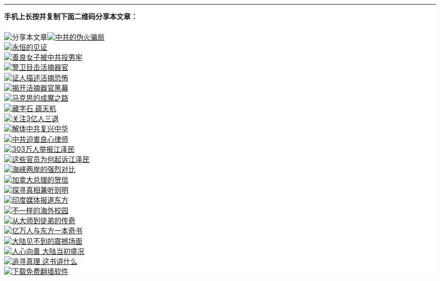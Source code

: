 <hr>    <strong>手机上长按并复制下面二维码分享本文章：</strong><br><br><img src="https://chart.apis.google.com/chart?cht=qr&chs=240x240&choe=UTF-8&chld=M|2&chl=/gb/21/1/20/n12700601.md%231" title="分享本文章"></td><td valign=TOP><a href="/gb/16/1/21/n4622075.md?dfh#1" target="_blank"><img src="https://raw.githubusercontent.com/dwxesj356/djy/master/gb/300/wei-f1.jpg" title="中共的伪火骗局"  alt="中共的伪火骗局"></a><br><a href="https://github.com/dwxesj356/www/blob/master/README.md?dfh#9" target="_blank"><img src="https://raw.githubusercontent.com/dwxesj356/djy/master/gb/300/yong-h.jpg" title="永恒的见证"  alt="永恒的见证"></a><br><a href="/gb/13/9/29/n3974789.md?dfh#1" target="_blank"><img src="https://raw.githubusercontent.com/dwxesj356/djy/master/gb/300/shang-lnz.jpg" title="善良女子被中共投男牢"  alt="善良女子被中共投男牢"></a><br><a href="/gb/16/3/16/n4663449.md?dfh#1" target="_blank"><img src="https://raw.githubusercontent.com/dwxesj356/djy/master/gb/300/huo-z3.jpg" title="警卫目击活摘器官"  alt="警卫目击活摘器官"></a><br><a href="/gb/16/8/7/n8177641.md?dfh#1" target="_blank"><img src="https://raw.githubusercontent.com/dwxesj356/djy/master/gb/300/huo-z4.jpg" title="证人描述活摘恐怖"  alt="证人描述活摘恐怖"></a><br><a href="/gb/10/4/19/n2881569.md?dfh#1" target="_blank"><img src="https://raw.githubusercontent.com/dwxesj356/djy/master/gb/300/huo-z1.jpg" title="揭开活摘器官黑幕"  alt="揭开活摘器官黑幕"></a><br><a href="/gb/10/11/7/n3077476.md?dfh#1" target="_blank"><img src="https://raw.githubusercontent.com/dwxesj356/djy/master/gb/300/ma-ks.jpg" title="马克思的成魔之路"  alt="马克思的成魔之路"></a><br><a href="/gb/14/6/9/n4173977.md?dfh#1" target="_blank"><img src="https://raw.githubusercontent.com/dwxesj356/djy/master/gb/300/chang-zs.jpg" title="藏字石 蕴天机"  alt="藏字石 蕴天机"></a><br><a href="/gb/18/5/10/n10381511.md?dfh#1" target="_blank"><img src="https://raw.githubusercontent.com/dwxesj356/djy/master/gb/300/st1.jpg" title="关注3亿人三退"  alt="关注3亿人三退"></a><br><a href="/gb/18/3/21/n10237682.md?dfh#1" target="_blank"><img src="https://raw.githubusercontent.com/dwxesj356/djy/master/gb/300/jie-t.jpg" title="解体中共复兴中华"  alt="解体中共复兴中华"></a><br><a href="/gb/9/2/9/n2422991.md?dfh#1" target="_blank"><img src="https://raw.githubusercontent.com/dwxesj356/djy/master/gb/300/gao-zs.jpg" title="中共迫害良心律师"  alt="中共迫害良心律师"></a><br><a href="/gb/18/12/9/n10900044.md?dfh#1" target="_blank"><img src="https://raw.githubusercontent.com/dwxesj356/djy/master/gb/300/sj1.jpg" title="303万人举报江泽民"  alt="303万人举报江泽民"></a><br><a href="/gb/18/8/28/n10672014.md?dfh#1" target="_blank"><img src="https://raw.githubusercontent.com/dwxesj356/djy/master/gb/300/sj2.jpg" title="这些官员为何起诉江泽民"  alt="这些官员为何起诉江泽民"></a><br><a href="/gb/8/12/18/n2367165.md?dfh#1" target="_blank"><img src="https://raw.githubusercontent.com/dwxesj356/djy/master/gb/300/liangan.jpg" title="海峡两岸的强烈对比"  alt="海峡两岸的强烈对比"></a><br><a href="/gb/15/12/10/n4593139.md?dfh#1" target="_blank"><img src="https://raw.githubusercontent.com/dwxesj356/djy/master/gb/300/jia-ndzl.jpg" title="加拿大总理的贺信"  alt="加拿大总理的贺信"></a><br><a href="/gb/11/6/17/n3289382.md?dfh#1" target="_blank"><img src="https://raw.githubusercontent.com/dwxesj356/djy/master/gb/300/xiao-wd.jpg" title="探寻真相兼听则明"  alt="探寻真相兼听则明"></a><br><a href="/gb/18/10/27/n10812623.md?dfh#1" target="_blank"><img src="https://raw.githubusercontent.com/dwxesj356/djy/master/gb/300/yindu.jpg" title="印度媒体报道东方"  alt="印度媒体报道东方"></a><br><a href="/gb/18/6/9/n10469652.md?dfh#1" target="_blank"><img src="https://raw.githubusercontent.com/dwxesj356/djy/master/gb/300/xie-j.jpg" title="不一样的海外校园"  alt="不一样的海外校园"></a><br><a href="/gb/7/4/5/n1669415.md?dfh#1" target="_blank"><img src="https://raw.githubusercontent.com/dwxesj356/djy/master/gb/300/li-up.jpg" title="从大师到徒弟的传奇"  alt="从大师到徒弟的传奇"></a><br><a href="/gb/17/5/26/n9191512.md?dfh#1" target="_blank"><img src="https://raw.githubusercontent.com/dwxesj356/djy/master/gb/300/zfl2.jpg" title="亿万人与东方一本奇书"  alt="亿万人与东方一本奇书"></a><br><a href="/gb/13/11/27/n4020290.md?dfh#1" target="_blank"><img src="https://raw.githubusercontent.com/dwxesj356/djy/master/gb/300/zhen-h.jpg" title="大陆见不到的震撼场面"  alt="大陆见不到的震撼场面"></a><br><a href="/gb/15/7/17/n4482910.md?dfh#1" target="_blank"><img src="https://raw.githubusercontent.com/dwxesj356/djy/master/gb/300/dalu-sk.jpg" title="人心向善 大陆当初盛况"  alt="人心向善 大陆当初盛况"></a><br><a href="/gb/19/1/5/n10955468.md?dfh#1" target="_blank"><img src="https://raw.githubusercontent.com/dwxesj356/djy/master/gb/300/zfl1.jpg" title="追寻真理 这书讲什么"  alt="追寻真理 这书讲什么"></a><br><a href="https://github.com/bannedbook/fanqiang/wiki" target="_blank"><img src="https://raw.githubusercontent.com/dwxesj356/djy/master/gb/300/fq1.jpg" title="下载免费翻墙软件"  alt="下载免费翻墙软件"></a><br></td></tr></table>